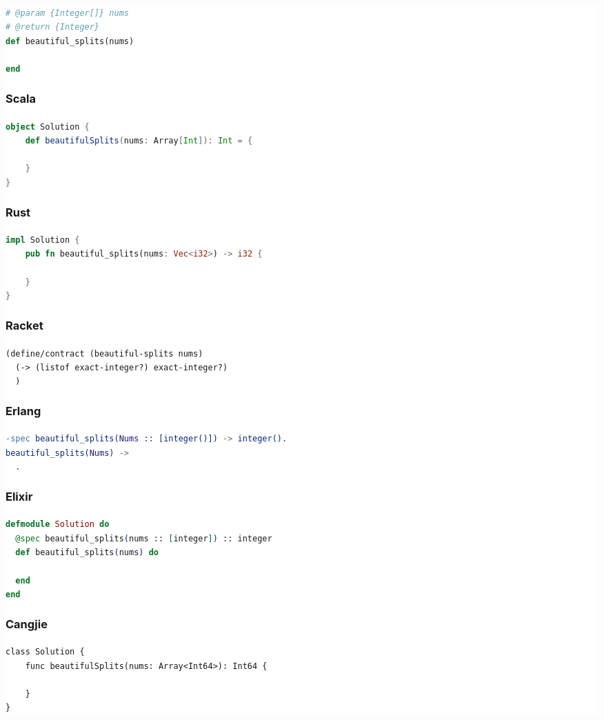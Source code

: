 ```ruby
# @param {Integer[]} nums
# @return {Integer}
def beautiful_splits(nums)
    
end
```

### Scala

```scala
object Solution {
    def beautifulSplits(nums: Array[Int]): Int = {
        
    }
}
```

### Rust

```rust
impl Solution {
    pub fn beautiful_splits(nums: Vec<i32>) -> i32 {
        
    }
}
```

### Racket

```racket
(define/contract (beautiful-splits nums)
  (-> (listof exact-integer?) exact-integer?)
  )
```

### Erlang

```erlang
-spec beautiful_splits(Nums :: [integer()]) -> integer().
beautiful_splits(Nums) ->
  .
```

### Elixir

```elixir
defmodule Solution do
  @spec beautiful_splits(nums :: [integer]) :: integer
  def beautiful_splits(nums) do
    
  end
end
```

### Cangjie

```cangjie
class Solution {
    func beautifulSplits(nums: Array<Int64>): Int64 {

    }
}
```


